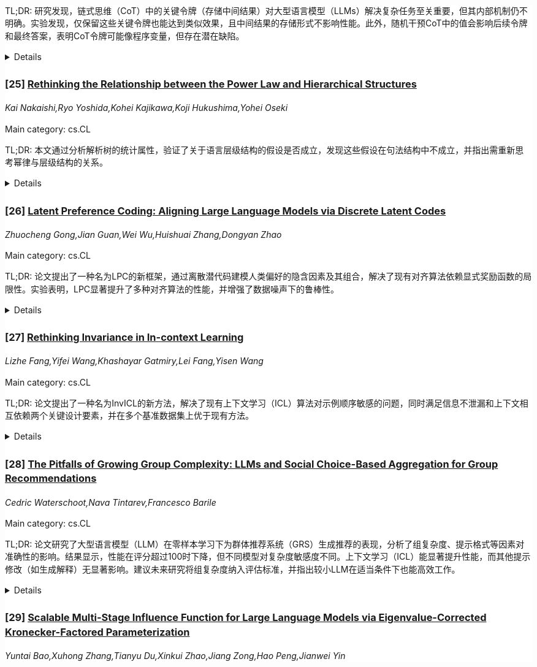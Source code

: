 TL;DR: 研究发现，链式思维（CoT）中的关键令牌（存储中间结果）对大型语言模型（LLMs）解决复杂任务至关重要，但其内部机制仍不明确。实验发现，仅保留这些关键令牌也能达到类似效果，且中间结果的存储形式不影响性能。此外，随机干预CoT中的值会影响后续令牌和最终答案，表明CoT令牌可能像程序变量，但存在潜在缺陷。


<details><summary>Details</summary></details>


### [25] [Rethinking the Relationship between the Power Law and Hierarchical Structures](https://arxiv.org/abs/2505.04984)
*Kai Nakaishi,Ryo Yoshida,Kohei Kajikawa,Koji Hukushima,Yohei Oseki*

Main category: cs.CL

TL;DR: 本文通过分析解析树的统计属性，验证了关于语言层级结构的假设是否成立，发现这些假设在句法结构中不成立，并指出需重新思考幂律与层级结构的关系。


<details><summary>Details</summary></details>


### [26] [Latent Preference Coding: Aligning Large Language Models via Discrete Latent Codes](https://arxiv.org/abs/2505.04993)
*Zhuocheng Gong,Jian Guan,Wei Wu,Huishuai Zhang,Dongyan Zhao*

Main category: cs.CL

TL;DR: 论文提出了一种名为LPC的新框架，通过离散潜代码建模人类偏好的隐含因素及其组合，解决了现有对齐算法依赖显式奖励函数的局限性。实验表明，LPC显著提升了多种对齐算法的性能，并增强了数据噪声下的鲁棒性。


<details><summary>Details</summary></details>


### [27] [Rethinking Invariance in In-context Learning](https://arxiv.org/abs/2505.04994)
*Lizhe Fang,Yifei Wang,Khashayar Gatmiry,Lei Fang,Yisen Wang*

Main category: cs.CL

TL;DR: 论文提出了一种名为InvICL的新方法，解决了现有上下文学习（ICL）算法对示例顺序敏感的问题，同时满足信息不泄漏和上下文相互依赖两个关键设计要素，并在多个基准数据集上优于现有方法。


<details><summary>Details</summary></details>


### [28] [The Pitfalls of Growing Group Complexity: LLMs and Social Choice-Based Aggregation for Group Recommendations](https://arxiv.org/abs/2505.05016)
*Cedric Waterschoot,Nava Tintarev,Francesco Barile*

Main category: cs.CL

TL;DR: 论文研究了大型语言模型（LLM）在零样本学习下为群体推荐系统（GRS）生成推荐的表现，分析了组复杂度、提示格式等因素对准确性的影响。结果显示，性能在评分超过100时下降，但不同模型对复杂度敏感度不同。上下文学习（ICL）能显著提升性能，而其他提示修改（如生成解释）无显著影响。建议未来研究将组复杂度纳入评估标准，并指出较小LLM在适当条件下也能高效工作。


<details><summary>Details</summary></details>


### [29] [Scalable Multi-Stage Influence Function for Large Language Models via Eigenvalue-Corrected Kronecker-Factored Parameterization](https://arxiv.org/abs/2505.05017)
*Yuntai Bao,Xuhong Zhang,Tianyu Du,Xinkui Zhao,Jiang Zong,Hao Peng,Jianwei Yin*
